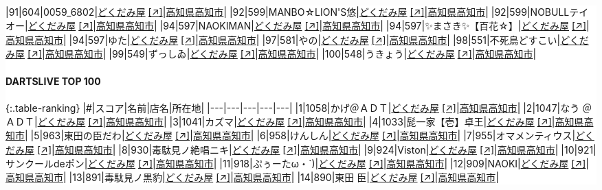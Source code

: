 |91|604|<span class="rank-name-pd">0059_6802</span>|<a href="/darts/rank/shops/79021.html">どくだみ屋</a> <a href="https://vs.phoenixdarts.com/jp/shop/shopDetailInfo/s_79021?s_seq=79021">[↗]</a>|<a href="/darts/rank/高知県/高知市">高知県高知市</a>|
|92|599|<span class="rank-name-dl">MANBO☆LION&#x27;S悠</span>|<a href="/darts/rank/shops/4a746afd8687076d0d9b047a20a7ba1e.html">どくだみ屋</a> <a href="https://search.dartslive.com/jp/shop/4a746afd8687076d0d9b047a20a7ba1e">[↗]</a>|<a href="/darts/rank/高知県/高知市">高知県高知市</a>|
|92|599|<span class="rank-name-pd">NOBULLテイオー</span>|<a href="/darts/rank/shops/79021.html">どくだみ屋</a> <a href="https://vs.phoenixdarts.com/jp/shop/shopDetailInfo/s_79021?s_seq=79021">[↗]</a>|<a href="/darts/rank/高知県/高知市">高知県高知市</a>|
|94|597|<span class="rank-name-pd">NAOKIMAN</span>|<a href="/darts/rank/shops/79021.html">どくだみ屋</a> <a href="https://vs.phoenixdarts.com/jp/shop/shopDetailInfo/s_79021?s_seq=79021">[↗]</a>|<a href="/darts/rank/高知県/高知市">高知県高知市</a>|
|94|597|<span class="rank-name-pd">✨まさき✨【百花☆】</span>|<a href="/darts/rank/shops/79021.html">どくだみ屋</a> <a href="https://vs.phoenixdarts.com/jp/shop/shopDetailInfo/s_79021?s_seq=79021">[↗]</a>|<a href="/darts/rank/高知県/高知市">高知県高知市</a>|
|94|597|<span class="rank-name-pd">ゆた</span>|<a href="/darts/rank/shops/79021.html">どくだみ屋</a> <a href="https://vs.phoenixdarts.com/jp/shop/shopDetailInfo/s_79021?s_seq=79021">[↗]</a>|<a href="/darts/rank/高知県/高知市">高知県高知市</a>|
|97|581|<span class="rank-name-pd">やの</span>|<a href="/darts/rank/shops/79021.html">どくだみ屋</a> <a href="https://vs.phoenixdarts.com/jp/shop/shopDetailInfo/s_79021?s_seq=79021">[↗]</a>|<a href="/darts/rank/高知県/高知市">高知県高知市</a>|
|98|551|<span class="rank-name-pd">不死鳥どすこい</span>|<a href="/darts/rank/shops/79021.html">どくだみ屋</a> <a href="https://vs.phoenixdarts.com/jp/shop/shopDetailInfo/s_79021?s_seq=79021">[↗]</a>|<a href="/darts/rank/高知県/高知市">高知県高知市</a>|
|99|549|<span class="rank-name-pd">ずっしゐ</span>|<a href="/darts/rank/shops/79021.html">どくだみ屋</a> <a href="https://vs.phoenixdarts.com/jp/shop/shopDetailInfo/s_79021?s_seq=79021">[↗]</a>|<a href="/darts/rank/高知県/高知市">高知県高知市</a>|
|100|548|<span class="rank-name-pd">うきょう</span>|<a href="/darts/rank/shops/79021.html">どくだみ屋</a> <a href="https://vs.phoenixdarts.com/jp/shop/shopDetailInfo/s_79021?s_seq=79021">[↗]</a>|<a href="/darts/rank/高知県/高知市">高知県高知市</a>|


#### DARTSLIVE TOP 100



{:.table-ranking}
|#|スコア|名前|店名|所在地|
|---|---|---|---|---|
|1|1058|<span class="rank-name-dl">かげ＠ＡＤＴ</span>|<a href="/darts/rank/shops/4a746afd8687076d0d9b047a20a7ba1e.html">どくだみ屋</a> <a href="https://search.dartslive.com/jp/shop/4a746afd8687076d0d9b047a20a7ba1e">[↗]</a>|<a href="/darts/rank/高知県/高知市">高知県高知市</a>|
|2|1047|<span class="rank-name-dl">なう ＠ＡＤＴ</span>|<a href="/darts/rank/shops/4a746afd8687076d0d9b047a20a7ba1e.html">どくだみ屋</a> <a href="https://search.dartslive.com/jp/shop/4a746afd8687076d0d9b047a20a7ba1e">[↗]</a>|<a href="/darts/rank/高知県/高知市">高知県高知市</a>|
|3|1041|<span class="rank-name-dl">カズマ</span>|<a href="/darts/rank/shops/4a746afd8687076d0d9b047a20a7ba1e.html">どくだみ屋</a> <a href="https://search.dartslive.com/jp/shop/4a746afd8687076d0d9b047a20a7ba1e">[↗]</a>|<a href="/darts/rank/高知県/高知市">高知県高知市</a>|
|4|1033|<span class="rank-name-dl">髭一家【壱】卓王</span>|<a href="/darts/rank/shops/4a746afd8687076d0d9b047a20a7ba1e.html">どくだみ屋</a> <a href="https://search.dartslive.com/jp/shop/4a746afd8687076d0d9b047a20a7ba1e">[↗]</a>|<a href="/darts/rank/高知県/高知市">高知県高知市</a>|
|5|963|<span class="rank-name-dl">東田の臣だわ</span>|<a href="/darts/rank/shops/4a746afd8687076d0d9b047a20a7ba1e.html">どくだみ屋</a> <a href="https://search.dartslive.com/jp/shop/4a746afd8687076d0d9b047a20a7ba1e">[↗]</a>|<a href="/darts/rank/高知県/高知市">高知県高知市</a>|
|6|958|<span class="rank-name-dl">けんしん</span>|<a href="/darts/rank/shops/4a746afd8687076d0d9b047a20a7ba1e.html">どくだみ屋</a> <a href="https://search.dartslive.com/jp/shop/4a746afd8687076d0d9b047a20a7ba1e">[↗]</a>|<a href="/darts/rank/高知県/高知市">高知県高知市</a>|
|7|955|<span class="rank-name-dl">オマメンティウス</span>|<a href="/darts/rank/shops/4a746afd8687076d0d9b047a20a7ba1e.html">どくだみ屋</a> <a href="https://search.dartslive.com/jp/shop/4a746afd8687076d0d9b047a20a7ba1e">[↗]</a>|<a href="/darts/rank/高知県/高知市">高知県高知市</a>|
|8|930|<span class="rank-name-dl">毒駄見ノ絶唱ニキ</span>|<a href="/darts/rank/shops/4a746afd8687076d0d9b047a20a7ba1e.html">どくだみ屋</a> <a href="https://search.dartslive.com/jp/shop/4a746afd8687076d0d9b047a20a7ba1e">[↗]</a>|<a href="/darts/rank/高知県/高知市">高知県高知市</a>|
|9|924|<span class="rank-name-dl">Viston</span>|<a href="/darts/rank/shops/4a746afd8687076d0d9b047a20a7ba1e.html">どくだみ屋</a> <a href="https://search.dartslive.com/jp/shop/4a746afd8687076d0d9b047a20a7ba1e">[↗]</a>|<a href="/darts/rank/高知県/高知市">高知県高知市</a>|
|10|921|<span class="rank-name-dl">サンクールdeポン</span>|<a href="/darts/rank/shops/4a746afd8687076d0d9b047a20a7ba1e.html">どくだみ屋</a> <a href="https://search.dartslive.com/jp/shop/4a746afd8687076d0d9b047a20a7ba1e">[↗]</a>|<a href="/darts/rank/高知県/高知市">高知県高知市</a>|
|11|918|<span class="rank-name-dl">ぷぅーたω・`)</span>|<a href="/darts/rank/shops/4a746afd8687076d0d9b047a20a7ba1e.html">どくだみ屋</a> <a href="https://search.dartslive.com/jp/shop/4a746afd8687076d0d9b047a20a7ba1e">[↗]</a>|<a href="/darts/rank/高知県/高知市">高知県高知市</a>|
|12|909|<span class="rank-name-dl">NAOKI</span>|<a href="/darts/rank/shops/4a746afd8687076d0d9b047a20a7ba1e.html">どくだみ屋</a> <a href="https://search.dartslive.com/jp/shop/4a746afd8687076d0d9b047a20a7ba1e">[↗]</a>|<a href="/darts/rank/高知県/高知市">高知県高知市</a>|
|13|891|<span class="rank-name-dl">毒駄見ノ黒豹</span>|<a href="/darts/rank/shops/4a746afd8687076d0d9b047a20a7ba1e.html">どくだみ屋</a> <a href="https://search.dartslive.com/jp/shop/4a746afd8687076d0d9b047a20a7ba1e">[↗]</a>|<a href="/darts/rank/高知県/高知市">高知県高知市</a>|
|14|890|<span class="rank-name-dl">東田 臣</span>|<a href="/darts/rank/shops/4a746afd8687076d0d9b047a20a7ba1e.html">どくだみ屋</a> <a href="https://search.dartslive.com/jp/shop/4a746afd8687076d0d9b047a20a7ba1e">[↗]</a>|<a href="/darts/rank/高知県/高知市">高知県高知市</a>|